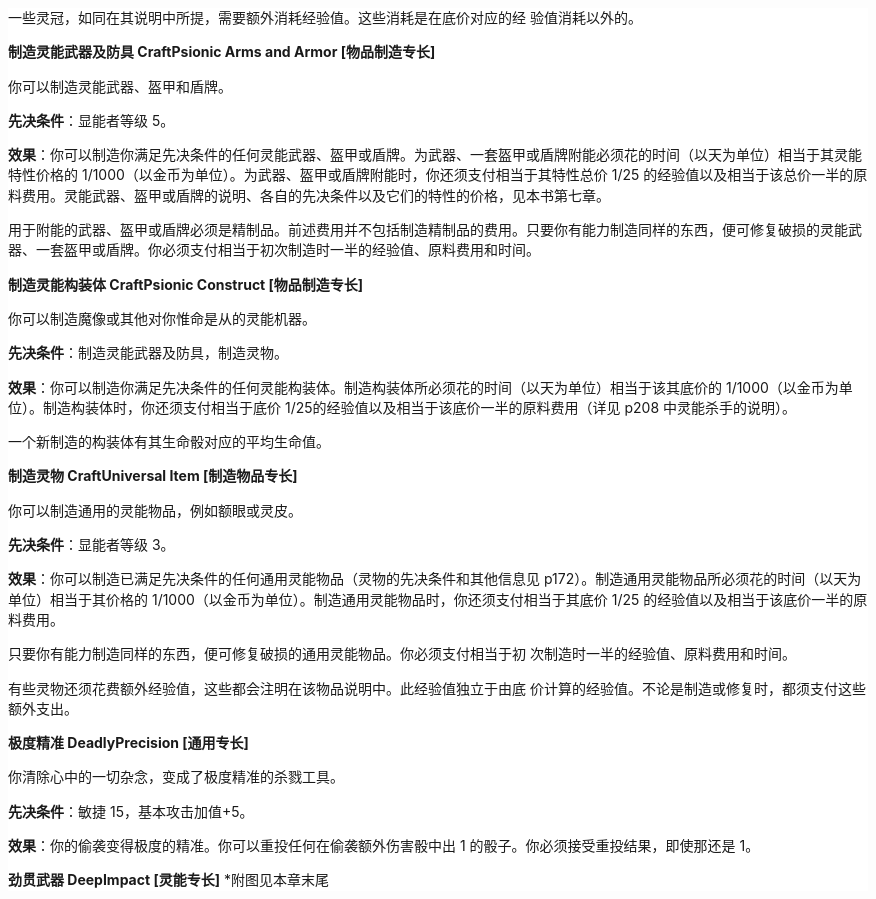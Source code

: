 
一些灵冠，如同在其说明中所提，需要额外消耗经验值。这些消耗是在底价对应的经 验值消耗以外的。


**制造灵能武器及防具 CraftPsionic Arms and Armor [物品制造专长]**


你可以制造灵能武器、盔甲和盾牌。


**先决条件**：显能者等级 5。


**效果**：你可以制造你满足先决条件的任何灵能武器、盔甲或盾牌。为武器、一套盔甲或盾牌附能必须花的时间（以天为单位）相当于其灵能特性价格的 1/1000（以金币为单位）。为武器、盔甲或盾牌附能时，你还须支付相当于其特性总价 1/25 的经验值以及相当于该总价一半的原料费用。灵能武器、盔甲或盾牌的说明、各自的先决条件以及它们的特性的价格，见本书第七章。


用于附能的武器、盔甲或盾牌必须是精制品。前述费用并不包括制造精制品的费用。只要你有能力制造同样的东西，便可修复破损的灵能武器、一套盔甲或盾牌。你必须支付相当于初次制造时一半的经验值、原料费用和时间。


**制造灵能构装体 CraftPsionic Construct [物品制造专长]**


你可以制造魔像或其他对你惟命是从的灵能机器。 


**先决条件**：制造灵能武器及防具，制造灵物。


**效果**：你可以制造你满足先决条件的任何灵能构装体。制造构装体所必须花的时间（以天为单位）相当于该其底价的 1/1000（以金币为单位）。制造构装体时，你还须支付相当于底价 1/25的经验值以及相当于该底价一半的原料费用（详见 p208 中灵能杀手的说明）。


一个新制造的构装体有其生命骰对应的平均生命值。


**制造灵物 CraftUniversal
Item [制造物品专长]**


你可以制造通用的灵能物品，例如额眼或灵皮。


**先决条件**：显能者等级 3。


**效果**：你可以制造已满足先决条件的任何通用灵能物品（灵物的先决条件和其他信息见 p172）。制造通用灵能物品所必须花的时间（以天为单位）相当于其价格的 1/1000（以金币为单位）。制造通用灵能物品时，你还须支付相当于其底价 1/25 的经验值以及相当于该底价一半的原料费用。


只要你有能力制造同样的东西，便可修复破损的通用灵能物品。你必须支付相当于初 次制造时一半的经验值、原料费用和时间。


有些灵物还须花费额外经验值，这些都会注明在该物品说明中。此经验值独立于由底 价计算的经验值。不论是制造或修复时，都须支付这些额外支出。


**极度精准 DeadlyPrecision
[通用专长]**


你清除心中的一切杂念，变成了极度精准的杀戮工具。


**先决条件**：敏捷 15，基本攻击加值+5。


**效果**：你的偷袭变得极度的精准。你可以重投任何在偷袭额外伤害骰中出 1 的骰子。你必须接受重投结果，即使那还是 1。


**劲贯武器 DeepImpact
[灵能专长]** \*附图见本章末尾
